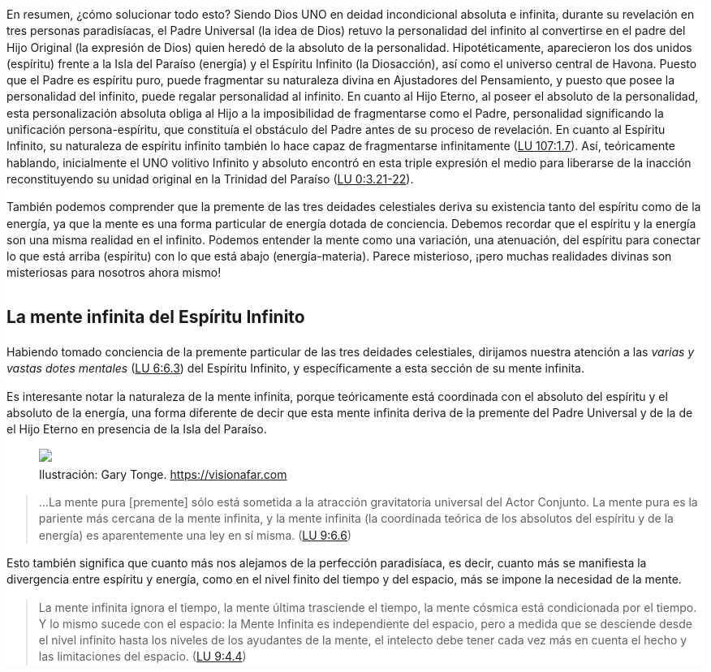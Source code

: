 En resumen, ¿cómo solucionar todo esto? Siendo Dios UNO en deidad incondicional absoluta e infinita, durante su revelación en tres personas paradisíacas, el Padre Universal (la idea de Dios) retuvo la personalidad del infinito al convertirse en el padre del Hijo Original (la expresión de Dios) quien heredó de la absoluto de la personalidad. Hipotéticamente, aparecieron los dos unidos (espíritu) frente a la Isla del Paraíso (energía) y el Espíritu Infinito (la Diosacción), así como el universo central de Havona. Puesto que el Padre es espíritu puro, puede fragmentar su naturaleza divina en Ajustadores del Pensamiento, y puesto que posee la personalidad del infinito, puede regalar personalidad al infinito. En cuanto al Hijo Eterno, al poseer el absoluto de la personalidad, esta personalización absoluta obliga al Hijo a la imposibilidad de fragmentarse como el Padre, personalidad significando la unificación persona-espíritu, que constituía el obstáculo del Padre antes de su proceso de revelación. En cuanto al Espíritu Infinito, su naturaleza de espíritu infinito también lo hace capaz de fragmentarse infinitamente (<a id="a64_1129"></a>[LU 107:1.7](/es/The_Urantia_Book/107#p1_7)). Así, teóricamente hablando, inicialmente el UNO volitivo Infinito y absoluto encontró en esta triple expresión el medio para liberarse de la inacción reconstituyendo su unidad original en la Trinidad del Paraíso (<a id="a64_1388"></a>[LU 0:3.21-22](/es/The_Urantia_Book/0#p3_21)).

También podemos comprender que la premente de las tres deidades celestiales deriva su existencia tanto del espíritu como de la energía, ya que la mente es una forma particular de energía dotada de conciencia. Debemos recordar que el espíritu y la energía son una misma realidad en el infinito. Podemos entender la mente como una variación, una atenuación, del espíritu para conectar lo que está arriba (espíritu) con lo que está abajo (energía-materia). Parece misterioso, ¡pero muchas realidades divinas son misteriosas para nosotros ahora mismo!

## La mente infinita del Espíritu Infinito

Habiendo tomado conciencia de la premente particular de las tres deidades celestiales, dirijamos nuestra atención a las _varias y vastas dotes mentales_ (<a id="a70_154"></a>[LU 6:6.3](/es/The_Urantia_Book/6#p6_3)) del Espíritu Infinito, y específicamente a esta sección de su mente infinita.

Es interesante notar la naturaleza de la mente infinita, porque teóricamente está coordinada con el absoluto del espíritu y el absoluto de la energía, una forma diferente de decir que esta mente infinita deriva de la premente del Padre Universal y de la de el Hijo Eterno en presencia de la Isla del Paraíso.

<figure id="Figure_3" class="image urantiapedia">
<img src="/image/article/Reflectivite/2023_02/011.jpg">
<figcaption>Ilustración: Gary Tonge. <a href="">https://visionafar.com</a></figcaption>
</figure>

> ...La mente pura [premente] sólo está sometida a la atracción gravitatoria universal del Actor Conjunto. La mente pura es la pariente más cercana de la mente infinita, y la mente infinita (la coordinada teórica de los absolutos del espíritu y de la energía) es aparentemente una ley en sí misma. (<a id="a79_299"></a>[LU 9:6.6](/es/The_Urantia_Book/9#p6_6))

Esto también significa que cuanto más nos alejamos de la perfección paradisíaca, es decir, cuanto más se manifiesta la divergencia entre espíritu y energía, como en el nivel finito del tiempo y del espacio, más se impone la necesidad de la mente.

> La mente infinita ignora el tiempo, la mente última trasciende el tiempo, la mente cósmica está condicionada por el tiempo. Y lo mismo sucede con el espacio: la Mente Infinita es independiente del espacio, pero a medida que se desciende desde el nivel infinito hasta los niveles de los ayudantes de la mente, el intelecto debe tener cada vez más en cuenta el hecho y las limitaciones del espacio. (<a id="a83_400"></a>[LU 9:4.4](/es/The_Urantia_Book/9#p4_4))
